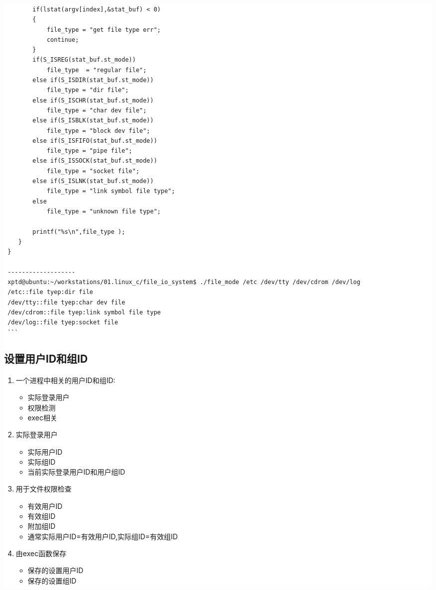      		if(lstat(argv[index],&stat_buf) < 0)
     		{
     			file_type = "get file type err";
     			continue;
     		}
     		if(S_ISREG(stat_buf.st_mode))
     			file_type  = "regular file";
     		else if(S_ISDIR(stat_buf.st_mode))
     			file_type = "dir file";
     		else if(S_ISCHR(stat_buf.st_mode))
     			file_type = "char dev file";
     		else if(S_ISBLK(stat_buf.st_mode))
     			file_type = "block dev file";
     		else if(S_ISFIFO(stat_buf.st_mode))
     			file_type = "pipe file";
     		else if(S_ISSOCK(stat_buf.st_mode))
     			file_type = "socket file";
     		else if(S_ISLNK(stat_buf.st_mode))
     			file_type = "link symbol file type";
     		else
     			file_type = "unknown file type";
     
     		printf("%s\n",file_type );
     	}
     }
     
     -------------------
     xptd@ubuntu:~/workstations/01.linux_c/file_io_system$ ./file_mode /etc /dev/tty /dev/cdrom /dev/log
     /etc::file tyep:dir file
     /dev/tty::file tyep:char dev file
     /dev/cdrom::file tyep:link symbol file type
     /dev/log::file tyep:socket file
     ```

## 设置用户ID和组ID

1. 一个进程中相关的用户ID和组ID:
   - 实际登录用户
   - 权限检测
   - exec相关

2. 实际登录用户
   - 实际用户ID
   - 实际组ID
   - 当前实际登录用户ID和用户组ID

3. 用于文件权限检查
   - 有效用户ID
   - 有效组ID
   - 附加组ID
   - 通常实际用户ID=有效用户ID,实际组ID=有效组ID

4. 由exec函数保存
   - 保存的设置用户ID
   - 保存的设置组ID
